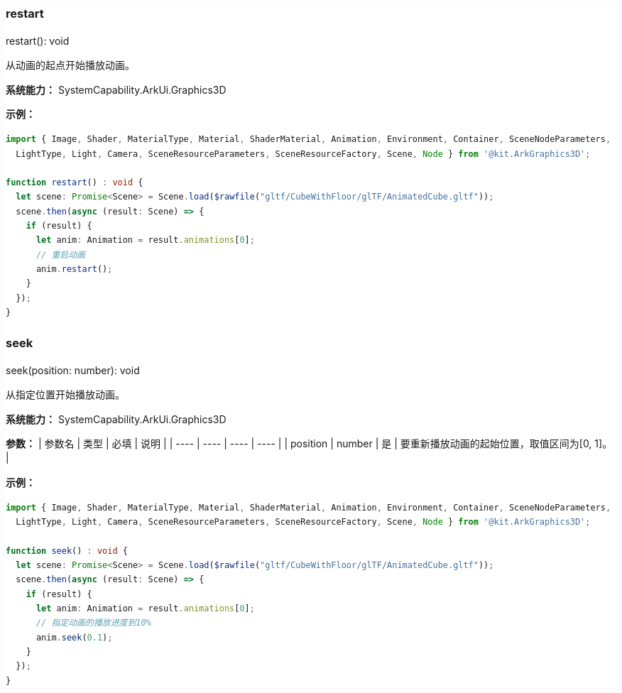 ### restart
restart(): void

从动画的起点开始播放动画。

**系统能力：** SystemCapability.ArkUi.Graphics3D

**示例：**
```ts
import { Image, Shader, MaterialType, Material, ShaderMaterial, Animation, Environment, Container, SceneNodeParameters,
  LightType, Light, Camera, SceneResourceParameters, SceneResourceFactory, Scene, Node } from '@kit.ArkGraphics3D';

function restart() : void {
  let scene: Promise<Scene> = Scene.load($rawfile("gltf/CubeWithFloor/glTF/AnimatedCube.gltf"));
  scene.then(async (result: Scene) => {
    if (result) {
      let anim: Animation = result.animations[0];
      // 重启动画
      anim.restart();
    }
  });
}
```

### seek
seek(position: number): void

从指定位置开始播放动画。

**系统能力：** SystemCapability.ArkUi.Graphics3D

**参数：**
| 参数名 | 类型 | 必填 | 说明 |
| ---- | ---- | ---- | ---- |
| position | number | 是 | 要重新播放动画的起始位置，取值区间为[0, 1]。 |

**示例：**
```ts
import { Image, Shader, MaterialType, Material, ShaderMaterial, Animation, Environment, Container, SceneNodeParameters,
  LightType, Light, Camera, SceneResourceParameters, SceneResourceFactory, Scene, Node } from '@kit.ArkGraphics3D';

function seek() : void {
  let scene: Promise<Scene> = Scene.load($rawfile("gltf/CubeWithFloor/glTF/AnimatedCube.gltf"));
  scene.then(async (result: Scene) => {
    if (result) {
      let anim: Animation = result.animations[0];
      // 指定动画的播放进度到10%
      anim.seek(0.1);
    }
  });
}
```
